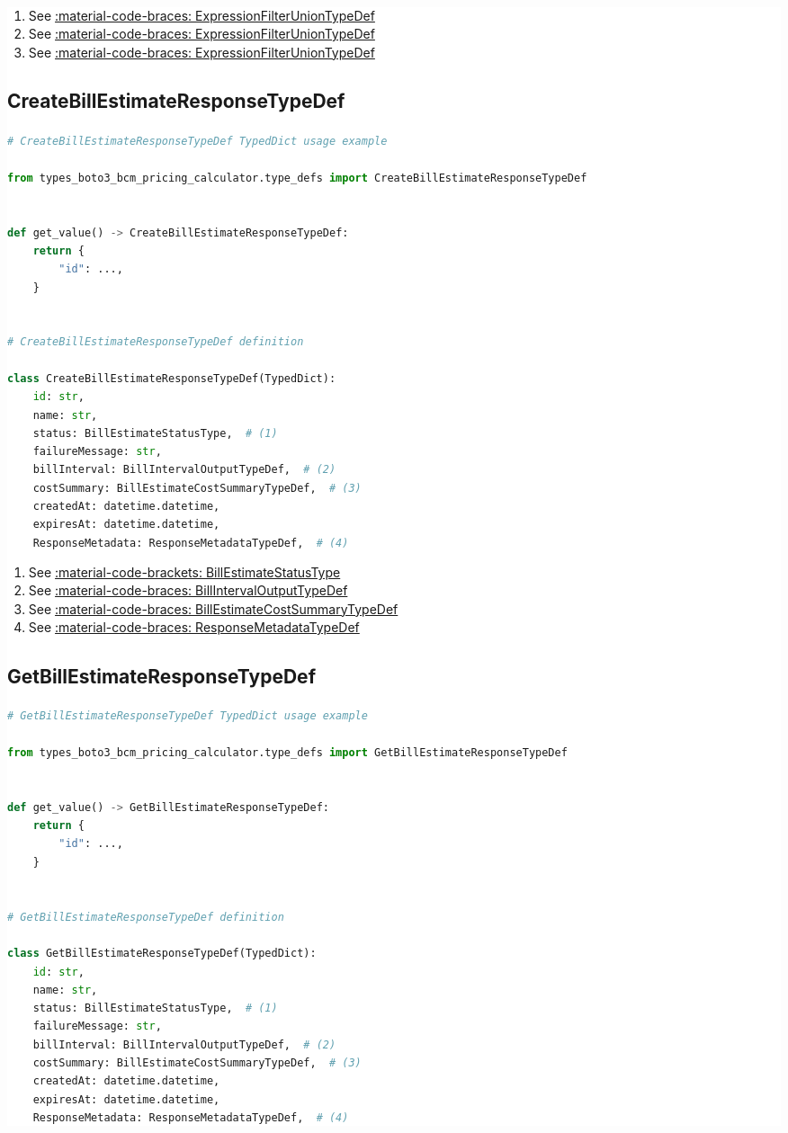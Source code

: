 1. See [:material-code-braces: ExpressionFilterUnionTypeDef](#expressionfilteruniontypedef)
2. See [:material-code-braces: ExpressionFilterUnionTypeDef](#expressionfilteruniontypedef)
3. See [:material-code-braces: ExpressionFilterUnionTypeDef](#expressionfilteruniontypedef)

## CreateBillEstimateResponseTypeDef

```python
# CreateBillEstimateResponseTypeDef TypedDict usage example

from types_boto3_bcm_pricing_calculator.type_defs import CreateBillEstimateResponseTypeDef


def get_value() -> CreateBillEstimateResponseTypeDef:
    return {
        "id": ...,
    }


# CreateBillEstimateResponseTypeDef definition

class CreateBillEstimateResponseTypeDef(TypedDict):
    id: str,
    name: str,
    status: BillEstimateStatusType,  # (1)
    failureMessage: str,
    billInterval: BillIntervalOutputTypeDef,  # (2)
    costSummary: BillEstimateCostSummaryTypeDef,  # (3)
    createdAt: datetime.datetime,
    expiresAt: datetime.datetime,
    ResponseMetadata: ResponseMetadataTypeDef,  # (4)
```

1. See [:material-code-brackets: BillEstimateStatusType](./literals.md#billestimatestatustype)
2. See [:material-code-braces: BillIntervalOutputTypeDef](./type_defs.md#billintervaloutputtypedef)
3. See [:material-code-braces: BillEstimateCostSummaryTypeDef](./type_defs.md#billestimatecostsummarytypedef)
4. See [:material-code-braces: ResponseMetadataTypeDef](./type_defs.md#responsemetadatatypedef)

## GetBillEstimateResponseTypeDef

```python
# GetBillEstimateResponseTypeDef TypedDict usage example

from types_boto3_bcm_pricing_calculator.type_defs import GetBillEstimateResponseTypeDef


def get_value() -> GetBillEstimateResponseTypeDef:
    return {
        "id": ...,
    }


# GetBillEstimateResponseTypeDef definition

class GetBillEstimateResponseTypeDef(TypedDict):
    id: str,
    name: str,
    status: BillEstimateStatusType,  # (1)
    failureMessage: str,
    billInterval: BillIntervalOutputTypeDef,  # (2)
    costSummary: BillEstimateCostSummaryTypeDef,  # (3)
    createdAt: datetime.datetime,
    expiresAt: datetime.datetime,
    ResponseMetadata: ResponseMetadataTypeDef,  # (4)
```